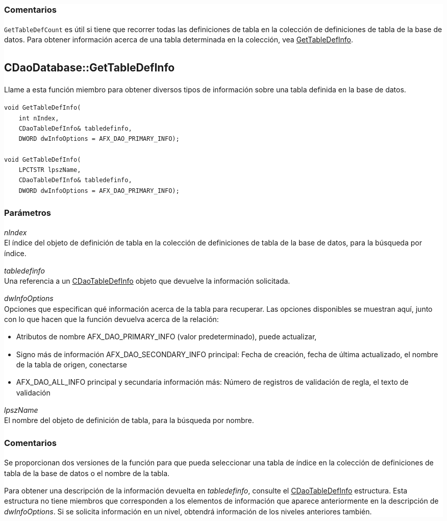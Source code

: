 ### <a name="remarks"></a>Comentarios

`GetTableDefCount` es útil si tiene que recorrer todas las definiciones de tabla en la colección de definiciones de tabla de la base de datos. Para obtener información acerca de una tabla determinada en la colección, vea [GetTableDefInfo](#gettabledefinfo).

##  <a name="gettabledefinfo"></a>  CDaoDatabase::GetTableDefInfo

Llame a esta función miembro para obtener diversos tipos de información sobre una tabla definida en la base de datos.

```
void GetTableDefInfo(
    int nIndex,
    CDaoTableDefInfo& tabledefinfo,
    DWORD dwInfoOptions = AFX_DAO_PRIMARY_INFO);

void GetTableDefInfo(
    LPCTSTR lpszName,
    CDaoTableDefInfo& tabledefinfo,
    DWORD dwInfoOptions = AFX_DAO_PRIMARY_INFO);
```

### <a name="parameters"></a>Parámetros

*nIndex*<br/>
El índice del objeto de definición de tabla en la colección de definiciones de tabla de la base de datos, para la búsqueda por índice.

*tabledefinfo*<br/>
Una referencia a un [CDaoTableDefInfo](../../mfc/reference/cdaotabledefinfo-structure.md) objeto que devuelve la información solicitada.

*dwInfoOptions*<br/>
Opciones que especifican qué información acerca de la tabla para recuperar. Las opciones disponibles se muestran aquí, junto con lo que hacen que la función devuelva acerca de la relación:

- Atributos de nombre AFX_DAO_PRIMARY_INFO (valor predeterminado), puede actualizar,

- Signo más de información AFX_DAO_SECONDARY_INFO principal: Fecha de creación, fecha de última actualizado, el nombre de la tabla de origen, conectarse

- AFX_DAO_ALL_INFO principal y secundaria información más: Número de registros de validación de regla, el texto de validación

*lpszName*<br/>
El nombre del objeto de definición de tabla, para la búsqueda por nombre.

### <a name="remarks"></a>Comentarios

Se proporcionan dos versiones de la función para que pueda seleccionar una tabla de índice en la colección de definiciones de tabla de la base de datos o el nombre de la tabla.

Para obtener una descripción de la información devuelta en *tabledefinfo*, consulte el [CDaoTableDefInfo](../../mfc/reference/cdaotabledefinfo-structure.md) estructura. Esta estructura no tiene miembros que corresponden a los elementos de información que aparece anteriormente en la descripción de *dwInfoOptions*. Si se solicita información en un nivel, obtendrá información de los niveles anteriores también.
